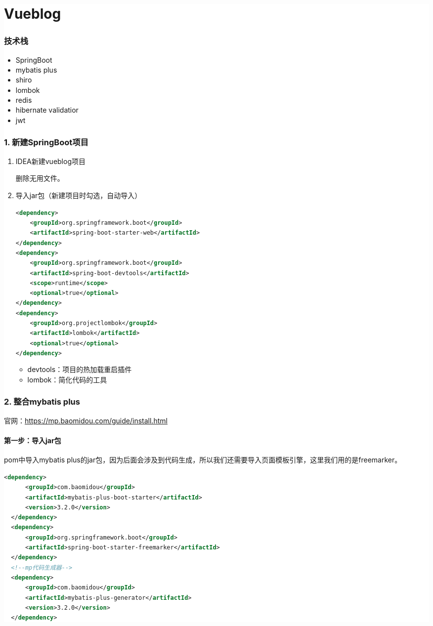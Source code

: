 # Vueblog

### 技术栈

- SpringBoot
- mybatis plus
- shiro
- lombok
- redis
- hibernate validatior
- jwt

### 1. 新建SpringBoot项目

1. IDEA新建vueblog项目

   删除无用文件。

2. 导入jar包（新建项目时勾选，自动导入）

   ```xml
   <dependency>
       <groupId>org.springframework.boot</groupId>
       <artifactId>spring-boot-starter-web</artifactId>
   </dependency>
   <dependency>
       <groupId>org.springframework.boot</groupId>
       <artifactId>spring-boot-devtools</artifactId>
       <scope>runtime</scope>
       <optional>true</optional>
   </dependency>
   <dependency>
       <groupId>org.projectlombok</groupId>
       <artifactId>lombok</artifactId>
       <optional>true</optional>
   </dependency>
   ```

   - devtools：项目的热加载重启插件
   - lombok：简化代码的工具

### 2. 整合mybatis plus

官网：https://mp.baomidou.com/guide/install.html

#### 第一步：导入jar包

pom中导入mybatis plus的jar包，因为后面会涉及到代码生成，所以我们还需要导入页面模板引擎，这里我们用的是freemarker。

```xml
<dependency>
      <groupId>com.baomidou</groupId>
      <artifactId>mybatis-plus-boot-starter</artifactId>
      <version>3.2.0</version>
  </dependency>
  <dependency>
      <groupId>org.springframework.boot</groupId>
      <artifactId>spring-boot-starter-freemarker</artifactId>
  </dependency>
  <!--mp代码生成器-->
  <dependency>
      <groupId>com.baomidou</groupId>
      <artifactId>mybatis-plus-generator</artifactId>
      <version>3.2.0</version>
  </dependency>
```
